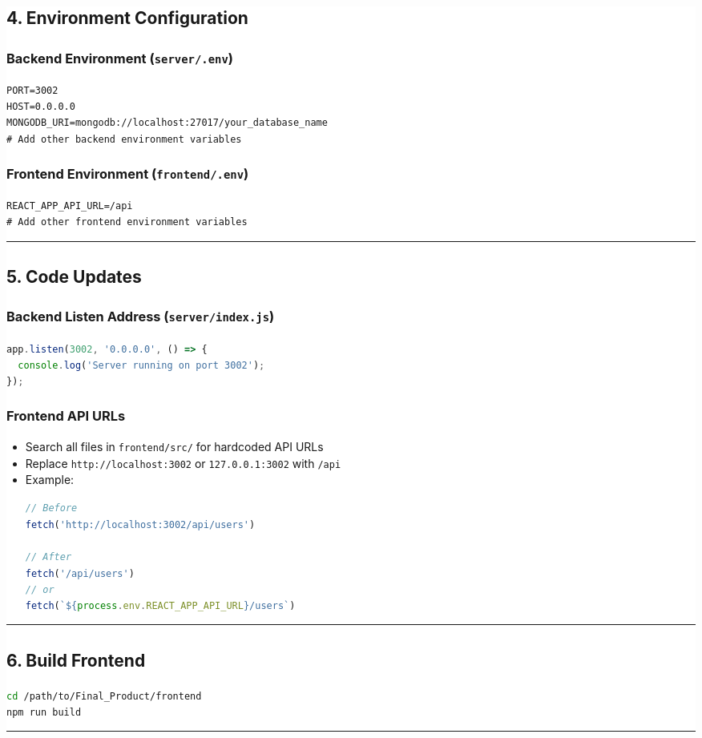 
## **4. Environment Configuration**

### **Backend Environment (`server/.env`)**
```env
PORT=3002
HOST=0.0.0.0
MONGODB_URI=mongodb://localhost:27017/your_database_name
# Add other backend environment variables
```

### **Frontend Environment (`frontend/.env`)**
```env
REACT_APP_API_URL=/api
# Add other frontend environment variables
```

---

## **5. Code Updates**

### **Backend Listen Address (`server/index.js`)**
```javascript
app.listen(3002, '0.0.0.0', () => {
  console.log('Server running on port 3002');
});
```

### **Frontend API URLs**
- Search all files in `frontend/src/` for hardcoded API URLs
- Replace `http://localhost:3002` or `127.0.0.1:3002` with `/api`
- Example:
  ```javascript
  // Before
  fetch('http://localhost:3002/api/users')
  
  // After
  fetch('/api/users')
  // or
  fetch(`${process.env.REACT_APP_API_URL}/users`)
  ```

---

## **6. Build Frontend**

```bash
cd /path/to/Final_Product/frontend
npm run build
```

---

